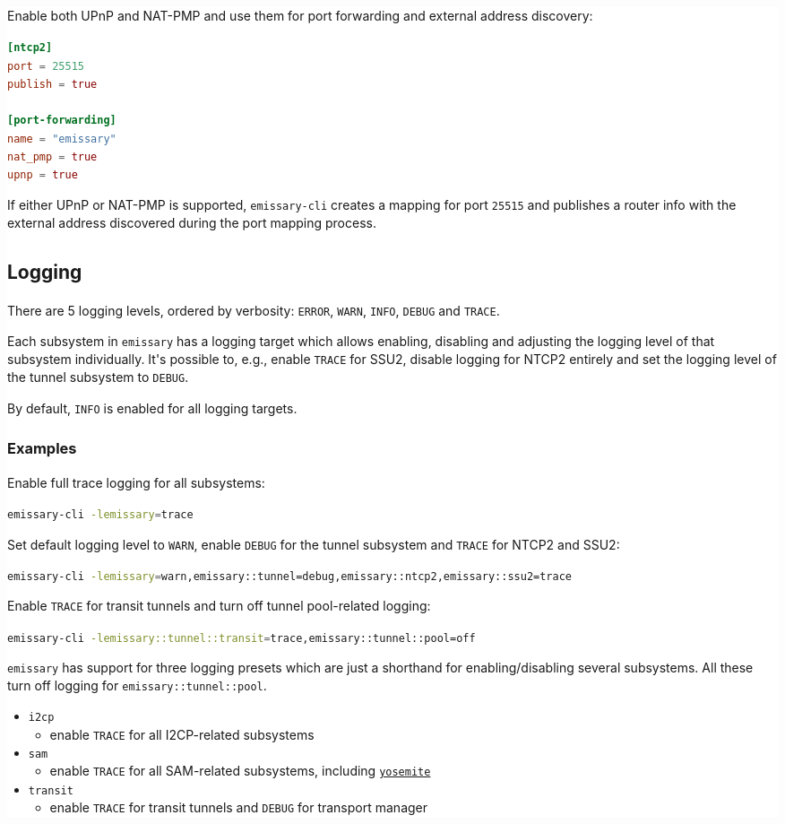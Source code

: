 Enable both UPnP and NAT-PMP and use them for port forwarding and external address discovery:

```toml
[ntcp2]
port = 25515
publish = true

[port-forwarding]
name = "emissary"
nat_pmp = true
upnp = true
```

If either UPnP or NAT-PMP is supported, `emissary-cli` creates a mapping for port `25515` and publishes a router info with the external address discovered during the port mapping process.

## Logging

There are 5 logging levels, ordered by verbosity: `ERROR`, `WARN`, `INFO`, `DEBUG` and `TRACE`.

Each subsystem in `emissary` has a logging target which allows enabling, disabling and adjusting the logging level of that subsystem individually. It's possible to, e.g., enable `TRACE` for SSU2, disable logging for NTCP2 entirely and set the logging level of the tunnel subsystem to `DEBUG`.

By default, `INFO` is enabled for all logging targets.

### Examples

Enable full trace logging for all subsystems:

```bash
emissary-cli -lemissary=trace
```

Set default logging level to `WARN`, enable `DEBUG` for the tunnel subsystem and `TRACE` for NTCP2 and SSU2:

```bash
emissary-cli -lemissary=warn,emissary::tunnel=debug,emissary::ntcp2,emissary::ssu2=trace
```

Enable `TRACE` for transit tunnels and turn off tunnel pool-related logging:

```bash
emissary-cli -lemissary::tunnel::transit=trace,emissary::tunnel::pool=off
```

`emissary` has support for three logging presets which are just a shorthand for enabling/disabling several subsystems. All these turn off logging for `emissary::tunnel::pool`.

* `i2cp`
  * enable `TRACE` for all I2CP-related subsystems
* `sam`
  * enable `TRACE` for all SAM-related subsystems, including [`yosemite`](https://github.com/altonen/yosemite)
* `transit`
  * enable `TRACE` for transit tunnels and `DEBUG` for transport manager
